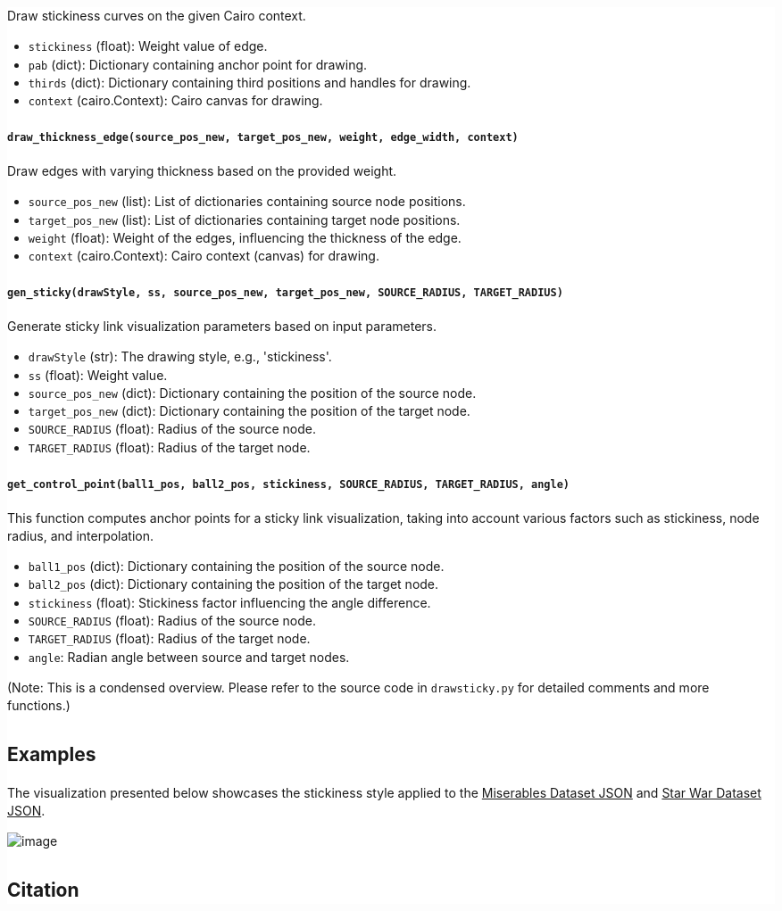 Draw stickiness curves on the given Cairo context.

- `stickiness` (float): Weight value of edge.
- `pab` (dict): Dictionary containing anchor point for drawing.
- `thirds` (dict): Dictionary containing third positions and handles for drawing.
- `context` (cairo.Context): Cairo canvas for drawing.

#### `draw_thickness_edge(source_pos_new, target_pos_new, weight, edge_width, context)`

Draw edges with varying thickness based on the provided weight.

- `source_pos_new` (list): List of dictionaries containing source node positions.
- `target_pos_new` (list): List of dictionaries containing target node positions.
- `weight` (float): Weight of the edges, influencing the thickness of the edge.
- `context` (cairo.Context): Cairo context (canvas) for drawing.

#### `gen_sticky(drawStyle, ss, source_pos_new, target_pos_new, SOURCE_RADIUS, TARGET_RADIUS)`

Generate sticky link visualization parameters based on input parameters.

- `drawStyle` (str): The drawing style, e.g., 'stickiness'.
- `ss` (float): Weight value.
- `source_pos_new` (dict): Dictionary containing the position of the source node.
- `target_pos_new` (dict): Dictionary containing the position of the target node.
- `SOURCE_RADIUS` (float): Radius of the source node.
- `TARGET_RADIUS` (float): Radius of the target node.

#### `get_control_point(ball1_pos, ball2_pos, stickiness, SOURCE_RADIUS, TARGET_RADIUS, angle)`

This function computes anchor points for a sticky link visualization, taking into account various factors such as stickiness, node radius, and interpolation.

- `ball1_pos` (dict): Dictionary containing the position of the source node.
- `ball2_pos` (dict): Dictionary containing the position of the target node.
- `stickiness` (float): Stickiness factor influencing the angle difference.
- `SOURCE_RADIUS` (float): Radius of the source node.
- `TARGET_RADIUS` (float): Radius of the target node.
- `angle`: Radian angle between source and target nodes.

(Note: This is a condensed overview. Please refer to the source code in `drawsticky.py` for detailed comments and more functions.)

## Examples

The visualization presented below showcases the stickiness style applied to the [Miserables Dataset JSON](https://github.com/SZUVIZ/StickyLinks/blob/main/visualizationExample/datasets/miserables_layout.json) and [Star War Dataset JSON](https://github.com/SZUVIZ/StickyLinks/blob/main/visualizationExample/datasets/starwars_layout_new.json).

![image](https://github.com/SZUVIZ/StickyLinks/blob/main/visualizationExample/Pic/Visualization%20Example.png)

## Citation
